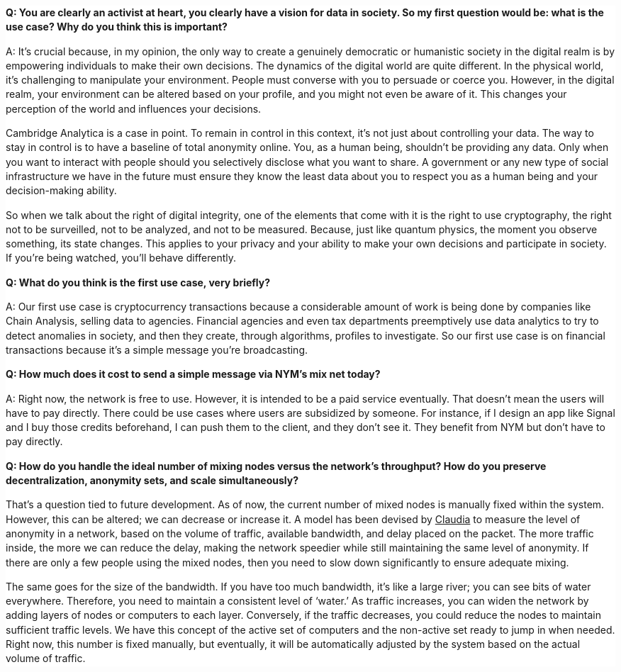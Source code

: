 **Q: You are clearly an activist at heart, you clearly have a vision for data in society. So my first question would be: what is the use case? Why do you think this is important?**

A: It’s crucial because, in my opinion, the only way to create a genuinely democratic or humanistic society in the digital realm is by empowering individuals to make their own decisions. The dynamics of the digital world are quite different. In the physical world, it’s challenging to manipulate your environment. People must converse with you to persuade or coerce you. However, in the digital realm, your environment can be altered based on your profile, and you might not even be aware of it. This changes your perception of the world and influences your decisions.

Cambridge Analytica is a case in point. To remain in control in this context, it’s not just about controlling your data. The way to stay in control is to have a baseline of total anonymity online. You, as a human being, shouldn’t be providing any data. Only when you want to interact with people should you selectively disclose what you want to share. A government or any new type of social infrastructure we have in the future must ensure they know the least data about you to respect you as a human being and your decision-making ability.

So when we talk about the right of digital integrity, one of the elements that come with it is the right to use cryptography, the right not to be surveilled, not to be analyzed, and not to be measured. Because, just like quantum physics, the moment you observe something, its state changes. This applies to your privacy and your ability to make your own decisions and participate in society. If you’re being watched, you’ll behave differently.

**Q: What do you think is the first use case, very briefly?**

A: Our first use case is cryptocurrency transactions because a considerable amount of work is being done by companies like Chain Analysis, selling data to agencies. Financial agencies and even tax departments preemptively use data analytics to try to detect anomalies in society, and then they create, through algorithms, profiles to investigate. So our first use case is on financial transactions because it’s a simple message you’re broadcasting.

**Q: How much does it cost to send a simple message via NYM’s mix net today?**

A: Right now, the network is free to use. However, it is intended to be a paid service eventually. That doesn’t mean the users will have to pay directly. There could be use cases where users are subsidized by someone. For instance, if I design an app like Signal and I buy those credits beforehand, I can push them to the client, and they don’t see it. They benefit from NYM but don’t have to pay directly.

**Q: How do you handle the ideal number of mixing nodes versus the network’s throughput? How do you preserve decentralization, anonymity sets, and scale simultaneously?**

That’s a question tied to future development. As of now, the current number of mixed nodes is manually fixed within the system. However, this can be altered; we can decrease or increase it. A model has been devised by <a href="https://twitter.com/claudsdayz" class="markup--anchor markup--p-anchor" data-href="https://twitter.com/claudsdayz" rel="noopener" target="_blank">Claudia</a> to measure the level of anonymity in a network, based on the volume of traffic, available bandwidth, and delay placed on the packet. The more traffic inside, the more we can reduce the delay, making the network speedier while still maintaining the same level of anonymity. If there are only a few people using the mixed nodes, then you need to slow down significantly to ensure adequate mixing.

The same goes for the size of the bandwidth. If you have too much bandwidth, it’s like a large river; you can see bits of water everywhere. Therefore, you need to maintain a consistent level of ‘water.’ As traffic increases, you can widen the network by adding layers of nodes or computers to each layer. Conversely, if the traffic decreases, you could reduce the nodes to maintain sufficient traffic levels. We have this concept of the active set of computers and the non-active set ready to jump in when needed. Right now, this number is fixed manually, but eventually, it will be automatically adjusted by the system based on the actual volume of traffic.
